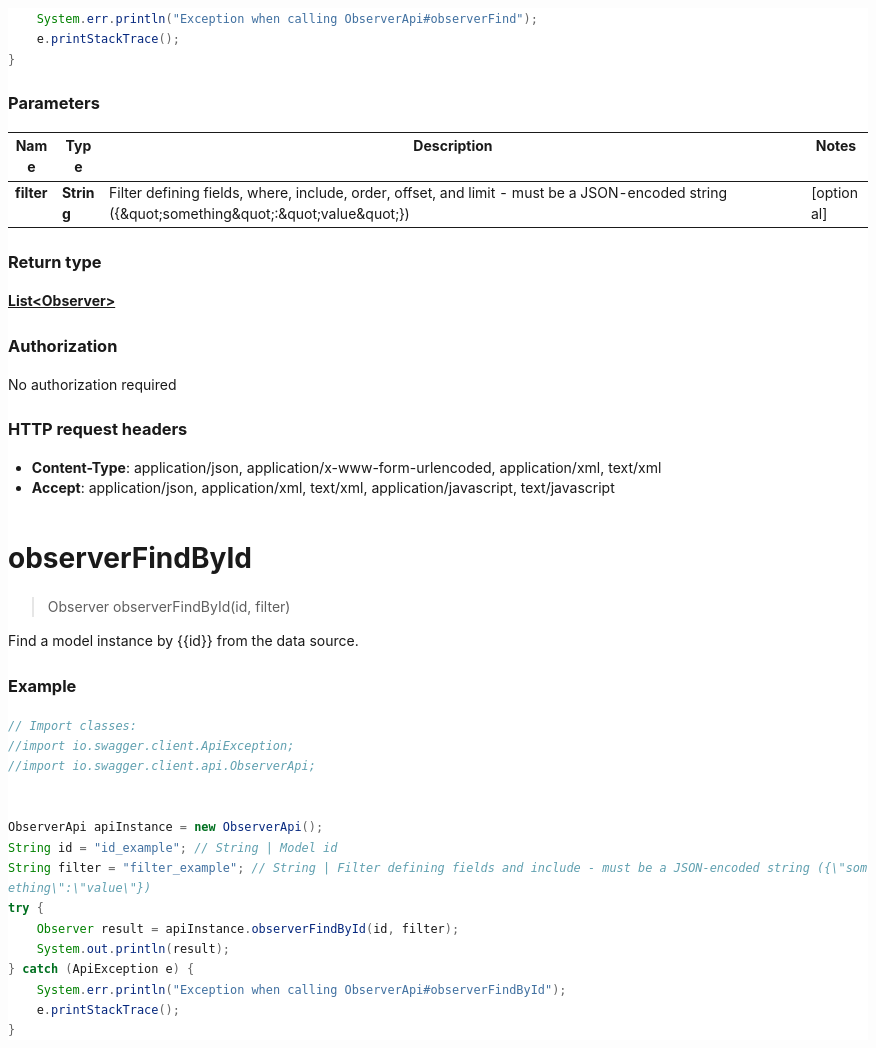 ```java
    System.err.println("Exception when calling ObserverApi#observerFind");
    e.printStackTrace();
}
```

### Parameters

Name | Type | Description  | Notes
------------- | ------------- | ------------- | -------------
 **filter** | **String**| Filter defining fields, where, include, order, offset, and limit - must be a JSON-encoded string ({\&quot;something\&quot;:\&quot;value\&quot;}) | [optional]

### Return type

[**List&lt;Observer&gt;**](Observer.md)

### Authorization

No authorization required

### HTTP request headers

 - **Content-Type**: application/json, application/x-www-form-urlencoded, application/xml, text/xml
 - **Accept**: application/json, application/xml, text/xml, application/javascript, text/javascript

<a name="observerFindById"></a>
# **observerFindById**
> Observer observerFindById(id, filter)

Find a model instance by {{id}} from the data source.

### Example
```java
// Import classes:
//import io.swagger.client.ApiException;
//import io.swagger.client.api.ObserverApi;


ObserverApi apiInstance = new ObserverApi();
String id = "id_example"; // String | Model id
String filter = "filter_example"; // String | Filter defining fields and include - must be a JSON-encoded string ({\"something\":\"value\"})
try {
    Observer result = apiInstance.observerFindById(id, filter);
    System.out.println(result);
} catch (ApiException e) {
    System.err.println("Exception when calling ObserverApi#observerFindById");
    e.printStackTrace();
}
```
